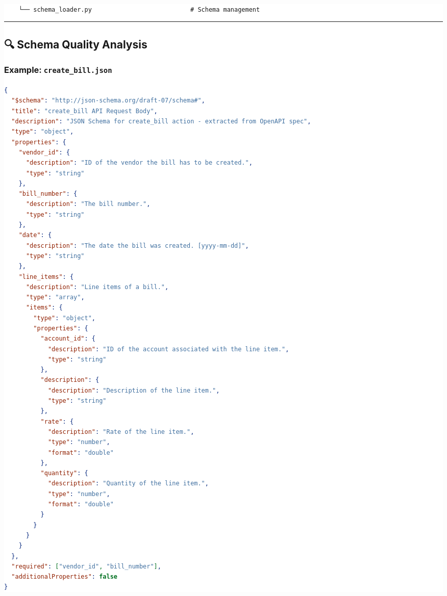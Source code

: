 ```
    └── schema_loader.py                           # Schema management
```

---

## 🔍 Schema Quality Analysis

### Example: `create_bill.json`

```json
{
  "$schema": "http://json-schema.org/draft-07/schema#",
  "title": "create_bill API Request Body",
  "description": "JSON Schema for create_bill action - extracted from OpenAPI spec",
  "type": "object",
  "properties": {
    "vendor_id": {
      "description": "ID of the vendor the bill has to be created.",
      "type": "string"
    },
    "bill_number": {
      "description": "The bill number.",
      "type": "string"
    },
    "date": {
      "description": "The date the bill was created. [yyyy-mm-dd]",
      "type": "string"
    },
    "line_items": {
      "description": "Line items of a bill.",
      "type": "array",
      "items": {
        "type": "object",
        "properties": {
          "account_id": {
            "description": "ID of the account associated with the line item.",
            "type": "string"
          },
          "description": {
            "description": "Description of the line item.",
            "type": "string"
          },
          "rate": {
            "description": "Rate of the line item.",
            "type": "number",
            "format": "double"
          },
          "quantity": {
            "description": "Quantity of the line item.",
            "type": "number",
            "format": "double"
          }
        }
      }
    }
  },
  "required": ["vendor_id", "bill_number"],
  "additionalProperties": false
}
```
